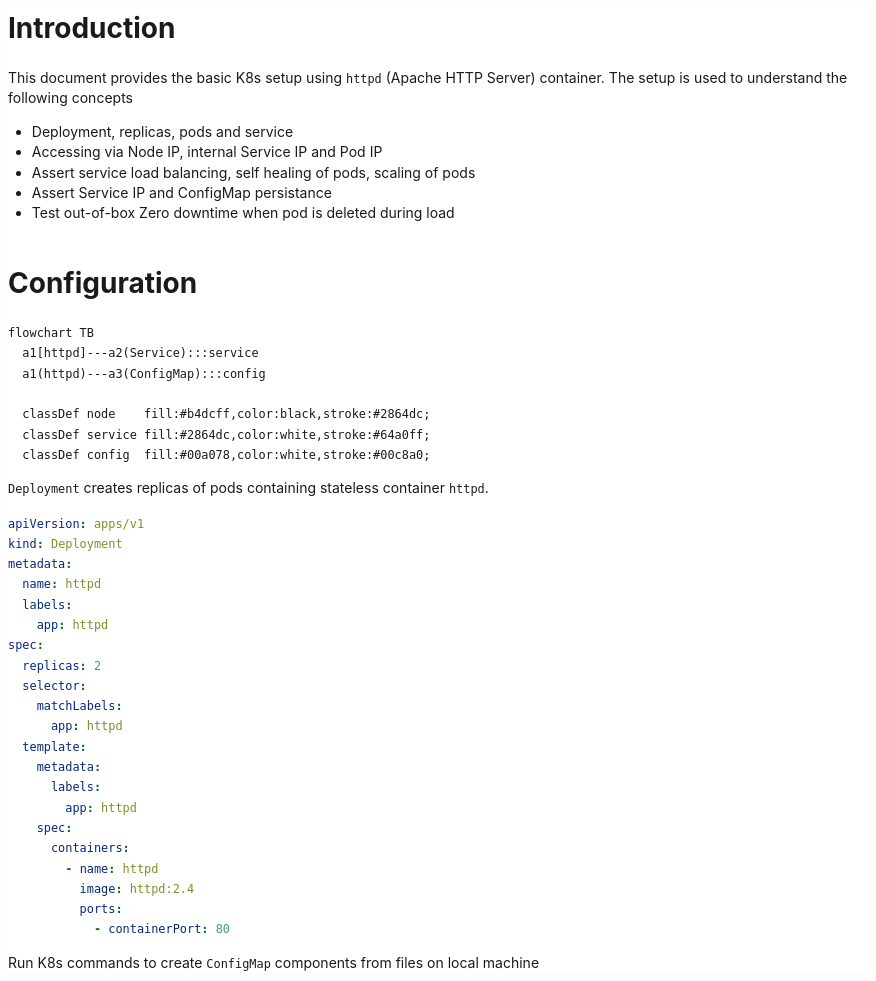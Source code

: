 # Introduction

This document provides the basic K8s setup using `httpd`  (Apache HTTP Server) container. The setup is used to understand the following concepts

- Deployment, replicas, pods and service
- Accessing via Node IP, internal Service IP and Pod IP
- Assert service load balancing, self healing of pods, scaling of pods
- Assert Service IP and ConfigMap persistance
- Test out-of-box Zero downtime when pod is deleted during load

# Configuration

```mermaid
flowchart TB
  a1[httpd]---a2(Service):::service
  a1(httpd)---a3(ConfigMap):::config
  
  classDef node    fill:#b4dcff,color:black,stroke:#2864dc;
  classDef service fill:#2864dc,color:white,stroke:#64a0ff;
  classDef config  fill:#00a078,color:white,stroke:#00c8a0;
```





`Deployment` creates replicas of pods containing stateless container `httpd`. 

```yaml
apiVersion: apps/v1
kind: Deployment
metadata:
  name: httpd
  labels:
    app: httpd
spec:
  replicas: 2
  selector:
    matchLabels:
      app: httpd
  template:
    metadata:
      labels:
        app: httpd
    spec:
      containers:
        - name: httpd
          image: httpd:2.4
          ports:
            - containerPort: 80
```

Run K8s commands to create `ConfigMap` components from files on local machine
